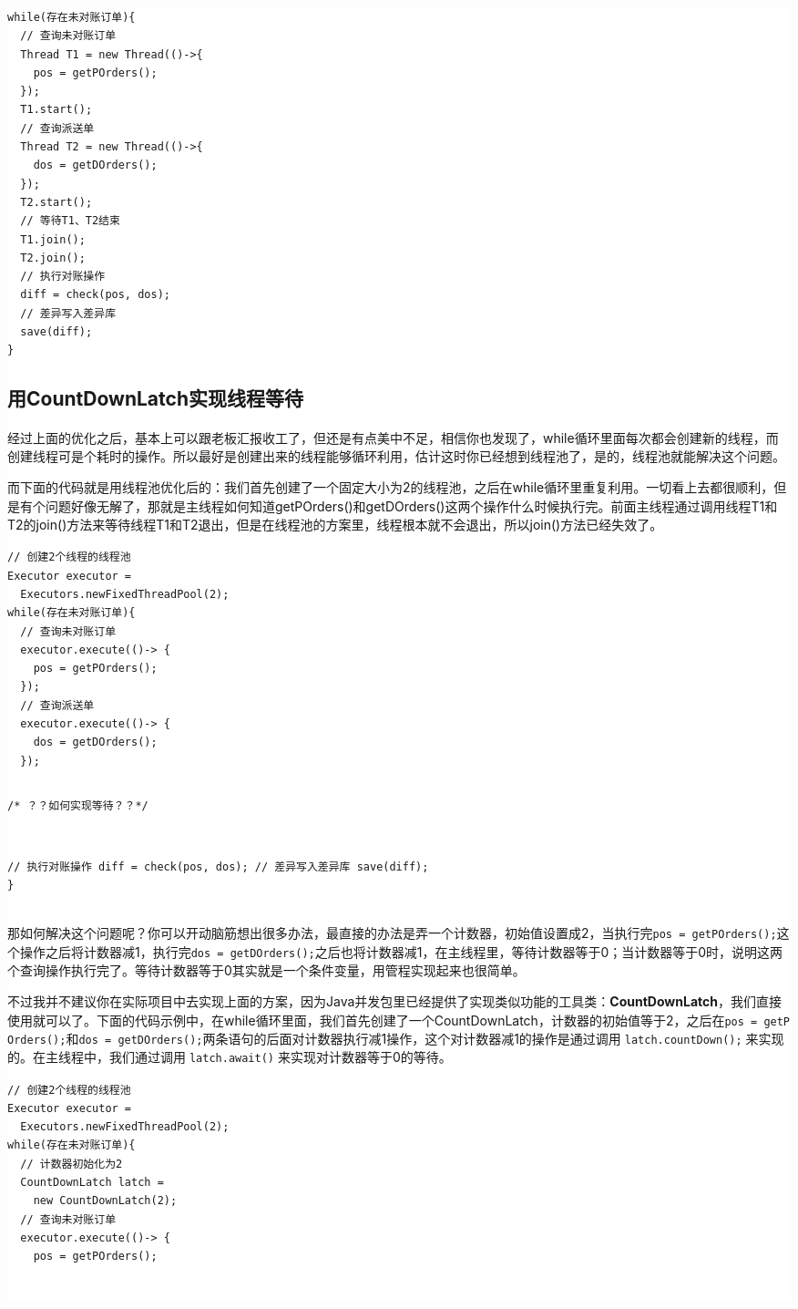 <pre><code>while(存在未对账订单){
  // 查询未对账订单
  Thread T1 = new Thread(()-&gt;{
    pos = getPOrders();
  });
  T1.start();
  // 查询派送单
  Thread T2 = new Thread(()-&gt;{
    dos = getDOrders();
  });
  T2.start();
  // 等待T1、T2结束
  T1.join();
  T2.join();
  // 执行对账操作
  diff = check(pos, dos);
  // 差异写入差异库
  save(diff);
} 
</code></pre>
<h2 id="用countdownlatch实现线程等待">用CountDownLatch实现线程等待</h2>
<p>经过上面的优化之后，基本上可以跟老板汇报收工了，但还是有点美中不足，相信你也发现了，while循环里面每次都会创建新的线程，而创建线程可是个耗时的操作。所以最好是创建出来的线程能够循环利用，估计这时你已经想到线程池了，是的，线程池就能解决这个问题。</p>
<p>而下面的代码就是用线程池优化后的：我们首先创建了一个固定大小为2的线程池，之后在while循环里重复利用。一切看上去都很顺利，但是有个问题好像无解了，那就是主线程如何知道getPOrders()和getDOrders()这两个操作什么时候执行完。前面主线程通过调用线程T1和T2的join()方法来等待线程T1和T2退出，但是在线程池的方案里，线程根本就不会退出，所以join()方法已经失效了。</p>
<pre><code>// 创建2个线程的线程池
Executor executor = 
  Executors.newFixedThreadPool(2);
while(存在未对账订单){
  // 查询未对账订单
  executor.execute(()-&gt; {
    pos = getPOrders();
  });
  // 查询派送单
  executor.execute(()-&gt; {
    dos = getDOrders();
  });

  /* ？？如何实现等待？？*/

  // 执行对账操作
  diff = check(pos, dos);
  // 差异写入差异库
  save(diff);
}   
</code></pre>
<p>那如何解决这个问题呢？你可以开动脑筋想出很多办法，最直接的办法是弄一个计数器，初始值设置成2，当执行完<code>pos = getPOrders();</code>这个操作之后将计数器减1，执行完<code>dos = getDOrders();</code>之后也将计数器减1，在主线程里，等待计数器等于0；当计数器等于0时，说明这两个查询操作执行完了。等待计数器等于0其实就是一个条件变量，用管程实现起来也很简单。</p>
<p>不过我并不建议你在实际项目中去实现上面的方案，因为Java并发包里已经提供了实现类似功能的工具类：<strong>CountDownLatch</strong>，我们直接使用就可以了。下面的代码示例中，在while循环里面，我们首先创建了一个CountDownLatch，计数器的初始值等于2，之后在<code>pos = getPOrders();</code>和<code>dos = getDOrders();</code>两条语句的后面对计数器执行减1操作，这个对计数器减1的操作是通过调用 <code>latch.countDown();</code> 来实现的。在主线程中，我们通过调用 <code>latch.await()</code> 来实现对计数器等于0的等待。</p>
<pre><code>// 创建2个线程的线程池
Executor executor = 
  Executors.newFixedThreadPool(2);
while(存在未对账订单){
  // 计数器初始化为2
  CountDownLatch latch = 
    new CountDownLatch(2);
  // 查询未对账订单
  executor.execute(()-&gt; {
    pos = getPOrders();